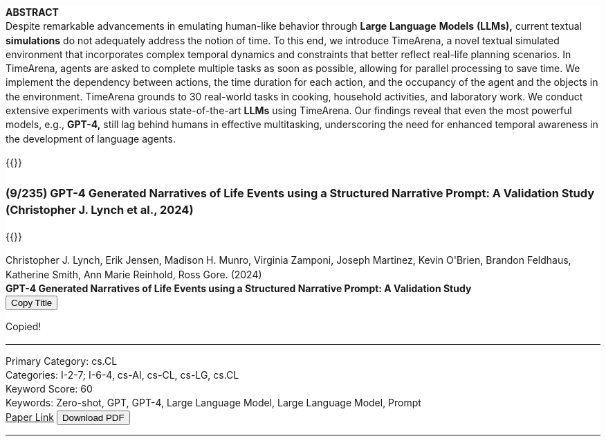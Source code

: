 

**ABSTRACT**  
Despite remarkable advancements in emulating human-like behavior through <b>Large</b> <b>Language</b> <b>Models</b> <b>(LLMs),</b> current textual <b>simulations</b> do not adequately address the notion of time. To this end, we introduce TimeArena, a novel textual simulated environment that incorporates complex temporal dynamics and constraints that better reflect real-life planning scenarios. In TimeArena, agents are asked to complete multiple tasks as soon as possible, allowing for parallel processing to save time. We implement the dependency between actions, the time duration for each action, and the occupancy of the agent and the objects in the environment. TimeArena grounds to 30 real-world tasks in cooking, household activities, and laboratory work. We conduct extensive experiments with various state-of-the-art <b>LLMs</b> using TimeArena. Our findings reveal that even the most powerful models, e.g., <b>GPT-4,</b> still lag behind humans in effective multitasking, underscoring the need for enhanced temporal awareness in the development of language agents.

{{</citation>}}


### (9/235) GPT-4 Generated Narratives of Life Events using a Structured Narrative Prompt: A Validation Study (Christopher J. Lynch et al., 2024)

{{<citation>}}

Christopher J. Lynch, Erik Jensen, Madison H. Munro, Virginia Zamponi, Joseph Martinez, Kevin O'Brien, Brandon Feldhaus, Katherine Smith, Ann Marie Reinhold, Ross Gore. (2024)  
**GPT-4 Generated Narratives of Life Events using a Structured Narrative Prompt: A Validation Study**
<br/>
<button class="copy-to-clipboard" title="GPT-4 Generated Narratives of Life Events using a Structured Narrative Prompt: A Validation Study" index=9>
  <span class="copy-to-clipboard-item">Copy Title<span>
</button>
<div class="toast toast-copied toast-index-9 align-items-center text-bg-secondary border-0 position-absolute top-0 end-0" role="alert" aria-live="assertive" aria-atomic="true">
  <div class="d-flex">
    <div class="toast-body">
      Copied!
    </div>
  </div>
</div>

---
Primary Category: cs.CL  
Categories: I-2-7; I-6-4, cs-AI, cs-CL, cs-LG, cs.CL  
Keyword Score: 60  
Keywords: Zero-shot, GPT, GPT-4, Large Language Model, Large Language Model, Prompt  
<a type="button" class="btn btn-outline-primary" href="http://arxiv.org/abs/2402.05435v1" target="_blank" >Paper Link</a>
<button type="button" class="btn btn-outline-primary download-pdf" url="https://arxiv.org/pdf/2402.05435v1.pdf" filename="2402.05435v1.pdf">Download PDF</button>

---

